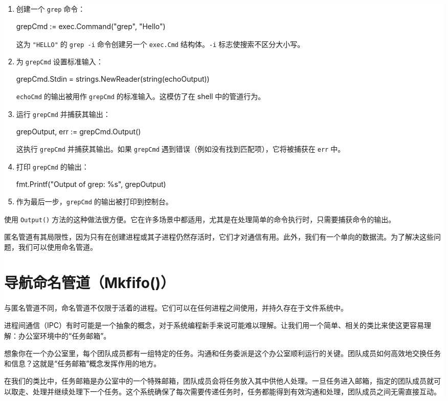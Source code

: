 1.  创建一个 `grep` 命令：

    ```go
    ```

    grepCmd := exec.Command("grep", "Hello")

    ```go
    ```

    这为 `"HELLO"` 的 `grep -i` 命令创建另一个 `exec.Cmd` 结构体。`-i` 标志使搜索不区分大小写。

1.  为 `grepCmd` 设置标准输入：

    ```go
    ```

    grepCmd.Stdin = strings.NewReader(string(echoOutput))

    ```go
    ```

    `echoCmd` 的输出被用作 `grepCmd` 的标准输入。这模仿了在 shell 中的管道行为。

1.  运行 `grepCmd` 并捕获其输出：

    ```go
    ```

    grepOutput, err := grepCmd.Output()

    ```go
    ```

    这执行 `grepCmd` 并捕获其输出。如果 `grepCmd` 遇到错误（例如没有找到匹配项），它将被捕获在 `err` 中。

1.  打印 `grepCmd` 的输出：

    ```go
    ```

    fmt.Printf("Output of grep: %s", grepOutput)

    ```go
    ```

1.  作为最后一步，`grepCmd` 的输出被打印到控制台。

使用 `Output()` 方法的这种做法很方便。它在许多场景中都适用，尤其是在处理简单的命令执行时，只需要捕获命令的输出。

匿名管道有其局限性，因为只有在创建进程或其子进程仍然存活时，它们才对通信有用。此外，我们有一个单向的数据流。为了解决这些问题，我们可以使用命名管道。

# 导航命名管道（Mkfifo()）

与匿名管道不同，命名管道不仅限于活着的进程。它们可以在任何进程之间使用，并持久存在于文件系统中。

进程间通信（IPC）有时可能是一个抽象的概念，对于系统编程新手来说可能难以理解。让我们用一个简单、相关的类比来使这更容易理解：办公室环境中的“任务邮箱”。

想象你在一个办公室里，每个团队成员都有一组特定的任务。沟通和任务委派是这个办公室顺利运行的关键。团队成员如何高效地交换任务和信息？这就是“任务邮箱”概念发挥作用的地方。

在我们的类比中，任务邮箱是办公室中的一个特殊邮箱，团队成员会将任务放入其中供他人处理。一旦任务进入邮箱，指定的团队成员就可以取走、处理并继续处理下一个任务。这个系统确保了每次需要传递任务时，任务都能得到有效沟通和处理，团队成员之间无需直接互动。
